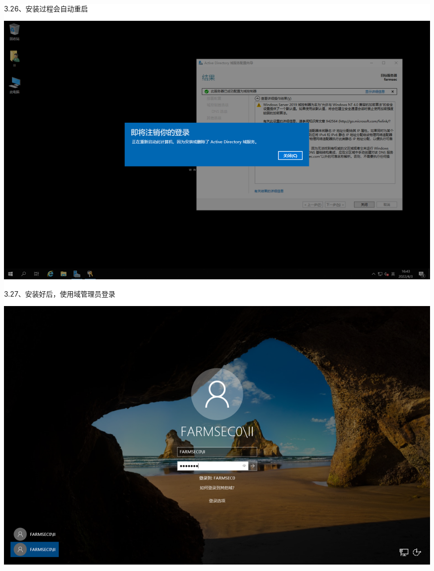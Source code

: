 3.26、安装过程会自动重启

![image-20220403164323342](../../images/image-20220403164323342.png)

3.27、安装好后，使用域管理员登录

![image-20220403164650486](../../images/image-20220403164650486.png)
